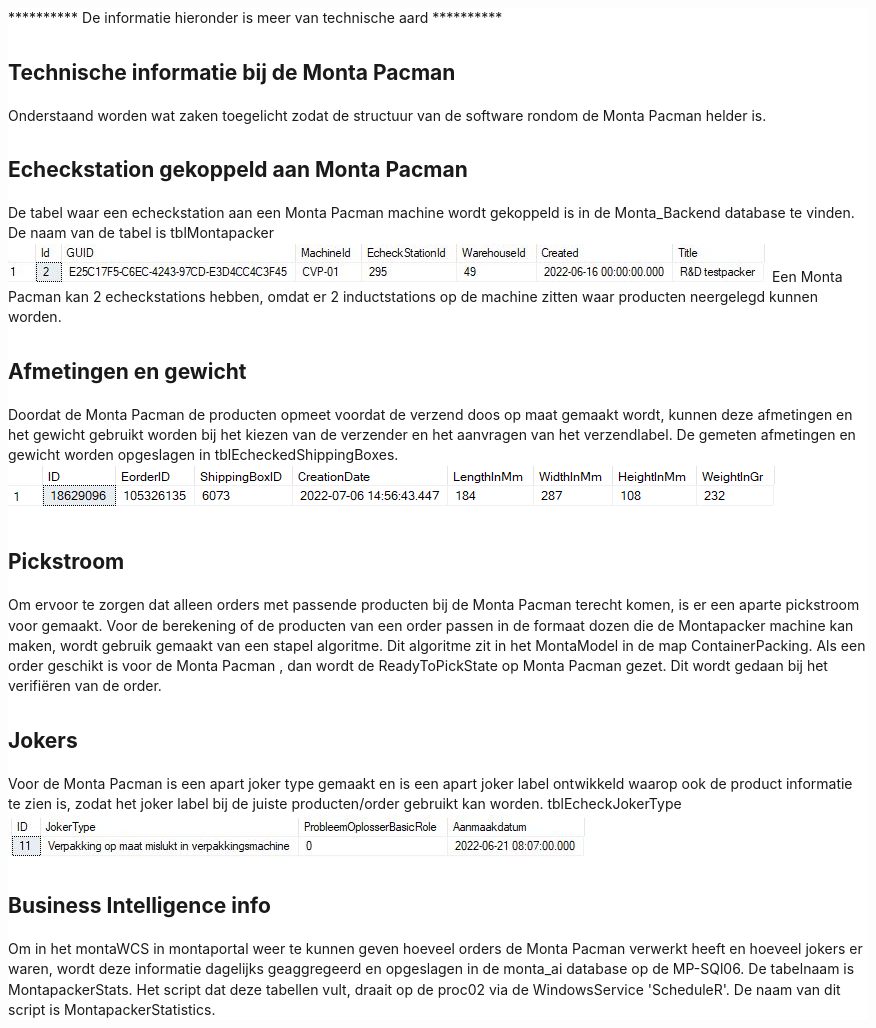 ********** De informatie hieronder is meer van technische aard **********

## Technische informatie bij de Monta Pacman
Onderstaand worden wat zaken toegelicht zodat de structuur van de software rondom de Monta Pacman helder is.

## Echeckstation gekoppeld aan Monta Pacman
De tabel waar een echeckstation aan een Monta Pacman machine wordt gekoppeld is in de Monta_Backend database te vinden. De naam van de tabel is tblMontapacker
![tblMontapacker.JPG](../../../Attachments/tblMontapacker-87711597-b644-4b77-b6c9-826c9e60cbcd.JPG)
Een Monta Pacman kan 2 echeckstations hebben, omdat er 2 inductstations op de machine zitten waar producten neergelegd kunnen worden.

## Afmetingen en gewicht
Doordat de Monta Pacman de producten opmeet voordat de verzend doos op maat gemaakt wordt, kunnen deze afmetingen en het gewicht gebruikt worden bij het kiezen van de verzender en het aanvragen van het verzendlabel. De gemeten afmetingen en gewicht worden opgeslagen in tblEcheckedShippingBoxes.
![image.png](../../../Attachments/image-c5abee78-0fed-49a0-bbda-1ee8e68a5379.png)


## Pickstroom
Om ervoor te zorgen dat alleen orders met passende producten bij de Monta Pacman terecht komen, is er een aparte pickstroom voor gemaakt. Voor de berekening of de producten van een order passen in de formaat dozen die de Montapacker machine kan maken, wordt gebruik gemaakt van een stapel algoritme. Dit algoritme zit in het MontaModel in de map ContainerPacking. Als een order geschikt is voor de Monta Pacman , dan wordt de ReadyToPickState op Monta Pacman gezet. Dit wordt gedaan bij het verifiëren van de order.

## Jokers
Voor de Monta Pacman is een apart joker type gemaakt en is een apart joker label ontwikkeld waarop ook de product informatie te zien is, zodat het joker label bij de juiste producten/order gebruikt kan worden.
tblEcheckJokerType
![montapacker_jokertype.JPG](../../../Attachments/montapacker_jokertype-700888fd-7e9d-4aae-bbe1-821b01e5028c.JPG)

## Business Intelligence info
Om in het montaWCS in montaportal weer te kunnen geven hoeveel orders de Monta Pacman verwerkt heeft en hoeveel jokers er waren, wordt deze informatie dagelijks geaggregeerd en opgeslagen in de monta_ai database op de MP-SQl06.
De tabelnaam is MontapackerStats. Het script dat deze tabellen vult, draait op de proc02 via de WindowsService 'ScheduleR'. De naam van dit script is MontapackerStatistics.
